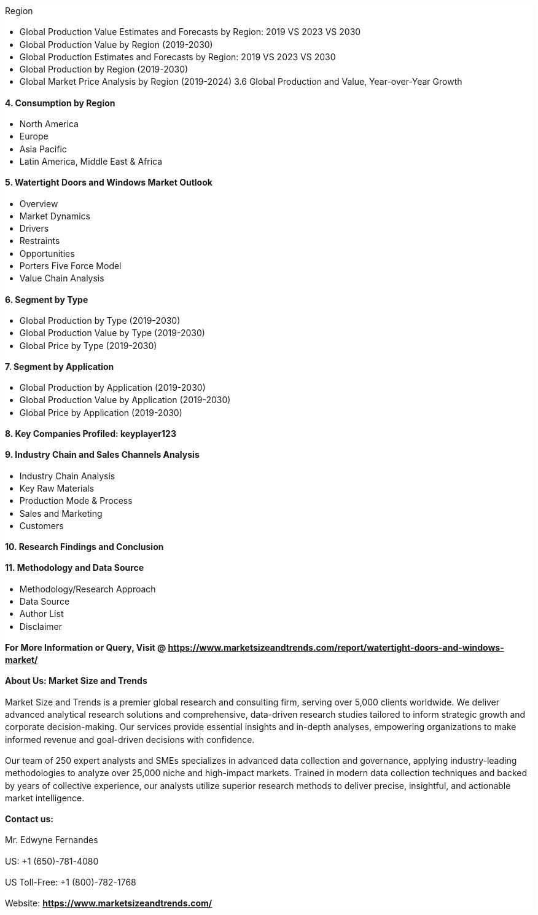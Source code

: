 Region</strong></p><ul><li>Global Production Value Estimates and Forecasts by Region: 2019 VS 2023 VS 2030</li><li>Global Production Value by Region (2019-2030)</li><li>Global Production Estimates and Forecasts by Region: 2019 VS 2023 VS 2030</li><li>Global Production by Region (2019-2030)</li><li>Global Market Price Analysis by Region (2019-2024) 3.6 Global Production and Value, Year-over-Year Growth</li></ul><p><strong>4. Consumption by Region</strong></p><ul><li>North America</li><li>Europe</li><li>Asia Pacific</li><li>Latin America, Middle East &amp; Africa</li></ul><p><strong>5. Watertight Doors and Windows Market Outlook</strong></p><ul><li>Overview</li><li>Market Dynamics</li><li>Drivers</li><li>Restraints</li><li>Opportunities</li><li>Porters Five Force Model</li><li>Value Chain Analysis&nbsp;</li></ul><p><strong>6. Segment by Type</strong></p><ul><li>Global Production by Type (2019-2030)</li><li>Global Production Value by Type (2019-2030)</li><li>Global Price by Type (2019-2030)</li></ul><p><strong>7. Segment by Application</strong></p><ul><li>Global Production by Application (2019-2030)</li><li>Global Production Value by Application (2019-2030)</li><li>Global Price by Application (2019-2030)</li></ul><p><strong>8. Key Companies Profiled: keyplayer123</strong></p><p><strong>9. Industry Chain and Sales Channels Analysis</strong></p><ul><li>Industry Chain Analysis</li><li>Key Raw Materials</li><li>Production Mode &amp; Process</li><li>Sales and Marketing</li><li>Customers</li></ul><p><strong>10. Research Findings and Conclusion</strong></p><p><strong>11. Methodology and Data Source</strong></p><ul><li>Methodology/Research Approach</li><li>Data Source</li><li>Author List</li><li>Disclaimer</li></ul></p><p><strong>For More Information or Query, Visit @ <a href="https://www.marketsizeandtrends.com/report/watertight-doors-and-windows-market/">https://www.marketsizeandtrends.com/report/watertight-doors-and-windows-market/</a></strong></p><p><strong>About Us: Market Size and Trends</strong></p><p>Market Size and Trends is a premier global research and consulting firm, serving over 5,000 clients worldwide. We deliver advanced analytical research solutions and comprehensive, data-driven research studies tailored to inform strategic growth and corporate decision-making. Our services provide essential insights and in-depth analyses, empowering organizations to make informed revenue and goal-driven decisions with confidence.</p><p>Our team of 250 expert analysts and SMEs specializes in advanced data collection and governance, applying industry-leading methodologies to analyze over 25,000 niche and high-impact markets. Trained in modern data collection techniques and backed by years of collective experience, our analysts utilize superior research methods to deliver precise, insightful, and actionable market intelligence.</p><p><strong>Contact us:</strong></p><p>Mr. Edwyne Fernandes</p><p>US: +1 (650)-781-4080</p><p>US Toll-Free: +1 (800)-782-1768</p><p>Website: <strong><a href="https://www.marketsizeandtrends.com/">https://www.marketsizeandtrends.com/</a></strong></p>
